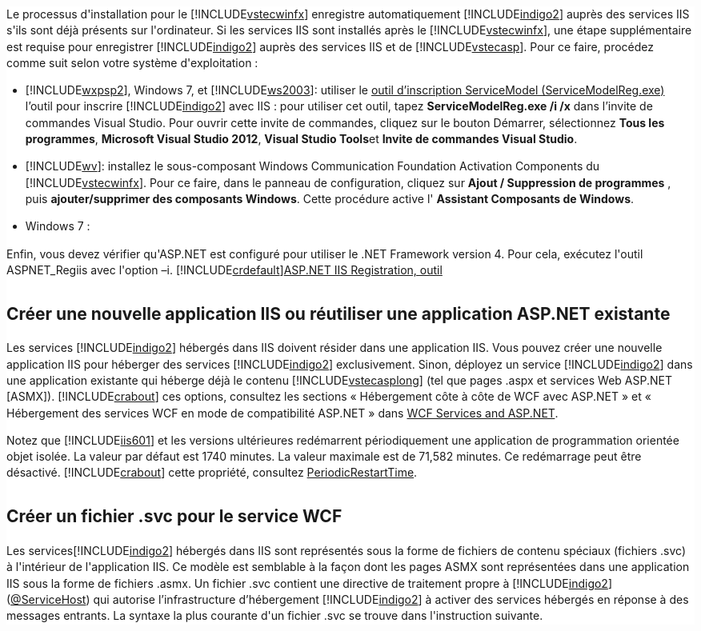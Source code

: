  Le processus d'installation pour le [!INCLUDE[vstecwinfx](../../../../includes/vstecwinfx-md.md)] enregistre automatiquement [!INCLUDE[indigo2](../../../../includes/indigo2-md.md)] auprès des services IIS s'ils sont déjà présents sur l'ordinateur. Si les services IIS sont installés après le [!INCLUDE[vstecwinfx](../../../../includes/vstecwinfx-md.md)], une étape supplémentaire est requise pour enregistrer [!INCLUDE[indigo2](../../../../includes/indigo2-md.md)] auprès des services IIS et de [!INCLUDE[vstecasp](../../../../includes/vstecasp-md.md)]. Pour ce faire, procédez comme suit selon votre système d'exploitation :  
  
-   [!INCLUDE[wxpsp2](../../../../includes/wxpsp2-md.md)], Windows 7, et [!INCLUDE[ws2003](../../../../includes/ws2003-md.md)]: utiliser le [outil d’inscription ServiceModel (ServiceModelReg.exe)](../../../../docs/framework/wcf/servicemodelreg-exe.md) l’outil pour inscrire [!INCLUDE[indigo2](../../../../includes/indigo2-md.md)] avec IIS : pour utiliser cet outil, tapez **ServiceModelReg.exe /i /x** dans l’invite de commandes Visual Studio. Pour ouvrir cette invite de commandes, cliquez sur le bouton Démarrer, sélectionnez **Tous les programmes**, **Microsoft Visual Studio 2012**, **Visual Studio Tools**et **Invite de commandes Visual Studio**.  
  
-   [!INCLUDE[wv](../../../../includes/wv-md.md)]: installez le sous-composant Windows Communication Foundation Activation Components du [!INCLUDE[vstecwinfx](../../../../includes/vstecwinfx-md.md)]. Pour ce faire, dans le panneau de configuration, cliquez sur **Ajout / Suppression de programmes** , puis **ajouter\/supprimer des composants Windows**. Cette procédure active l' **Assistant Composants de Windows**.  
  
-   Windows 7 :  
  
 Enfin, vous devez vérifier qu'ASP.NET est configuré pour utiliser le .NET Framework version 4. Pour cela, exécutez l'outil ASPNET_Regiis avec l'option –i. [!INCLUDE[crdefault](../../../../includes/crdefault-md.md)][ASP.NET IIS Registration, outil](http://go.microsoft.com/fwlink/?LinkId=201186)  
  
## <a name="create-a-new-iis-application-or-reuse-an-existing-aspnet-application"></a>Créer une nouvelle application IIS ou réutiliser une application ASP.NET existante  
 Les services [!INCLUDE[indigo2](../../../../includes/indigo2-md.md)] hébergés dans IIS doivent résider dans une application IIS. Vous pouvez créer une nouvelle application IIS pour héberger des services [!INCLUDE[indigo2](../../../../includes/indigo2-md.md)] exclusivement. Sinon, déployez un service [!INCLUDE[indigo2](../../../../includes/indigo2-md.md)] dans une application existante qui héberge déjà le contenu [!INCLUDE[vstecasplong](../../../../includes/vstecasplong-md.md)] (tel que pages .aspx et services Web ASP.NET [ASMX]). [!INCLUDE[crabout](../../../../includes/crabout-md.md)] ces options, consultez les sections « Hébergement côte à côte de WCF avec ASP.NET » et « Hébergement des services WCF en mode de compatibilité ASP.NET » dans [WCF Services and ASP.NET](../../../../docs/framework/wcf/feature-details/wcf-services-and-aspnet.md).  
  
 Notez que [!INCLUDE[iis601](../../../../includes/iis601-md.md)] et les versions ultérieures redémarrent périodiquement une application de programmation orientée objet isolée. La valeur par défaut est 1740 minutes. La valeur maximale est de 71,582 minutes. Ce redémarrage peut être désactivé. [!INCLUDE[crabout](../../../../includes/crabout-md.md)] cette propriété, consultez [PeriodicRestartTime](http://go.microsoft.com/fwlink/?LinkId=109968).  
  
## <a name="create-an-svc-file-for-the-wcf-service"></a>Créer un fichier .svc pour le service WCF  
 Les services[!INCLUDE[indigo2](../../../../includes/indigo2-md.md)] hébergés dans IIS sont représentés sous la forme de fichiers de contenu spéciaux (fichiers .svc) à l'intérieur de l'application IIS. Ce modèle est semblable à la façon dont les pages ASMX sont représentées dans une application IIS sous la forme de fichiers .asmx. Un fichier .svc contient une directive de traitement propre à [!INCLUDE[indigo2](../../../../includes/indigo2-md.md)]([@ServiceHost](../../../../docs/framework/configure-apps/file-schema/wcf-directive/servicehost.md)) qui autorise l’infrastructure d’hébergement [!INCLUDE[indigo2](../../../../includes/indigo2-md.md)] à activer des services hébergés en réponse à des messages entrants. La syntaxe la plus courante d'un fichier .svc se trouve dans l'instruction suivante.  
  